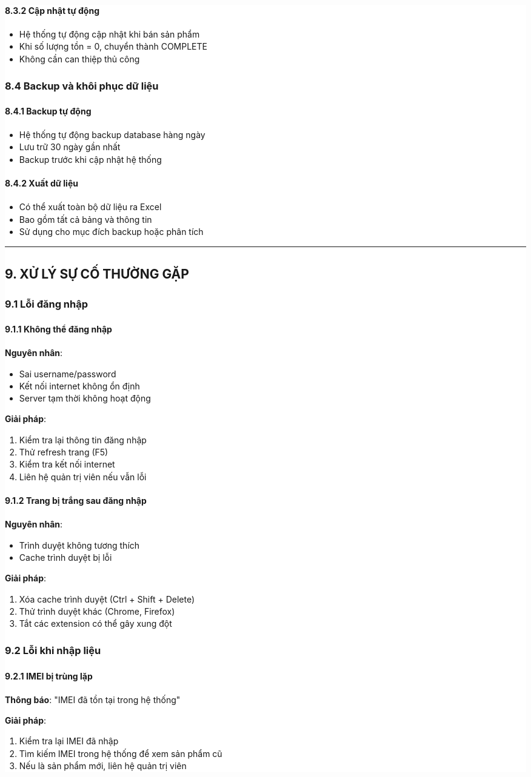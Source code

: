 #### 8.3.2 Cập nhật tự động
- Hệ thống tự động cập nhật khi bán sản phẩm
- Khi số lượng tồn = 0, chuyển thành COMPLETE
- Không cần can thiệp thủ công

### 8.4 Backup và khôi phục dữ liệu

#### 8.4.1 Backup tự động
- Hệ thống tự động backup database hàng ngày
- Lưu trữ 30 ngày gần nhất
- Backup trước khi cập nhật hệ thống

#### 8.4.2 Xuất dữ liệu
- Có thể xuất toàn bộ dữ liệu ra Excel
- Bao gồm tất cả bảng và thông tin
- Sử dụng cho mục đích backup hoặc phân tích

---

## 9. XỬ LÝ SỰ CỐ THƯỜNG GẶP

### 9.1 Lỗi đăng nhập

#### 9.1.1 Không thể đăng nhập
**Nguyên nhân**:
- Sai username/password
- Kết nối internet không ổn định
- Server tạm thời không hoạt động

**Giải pháp**:
1. Kiểm tra lại thông tin đăng nhập
2. Thử refresh trang (F5)
3. Kiểm tra kết nối internet
4. Liên hệ quản trị viên nếu vẫn lỗi

#### 9.1.2 Trang bị trắng sau đăng nhập
**Nguyên nhân**:
- Trình duyệt không tương thích
- Cache trình duyệt bị lỗi

**Giải pháp**:
1. Xóa cache trình duyệt (Ctrl + Shift + Delete)
2. Thử trình duyệt khác (Chrome, Firefox)
3. Tắt các extension có thể gây xung đột

### 9.2 Lỗi khi nhập liệu

#### 9.2.1 IMEI bị trùng lặp
**Thông báo**: "IMEI đã tồn tại trong hệ thống"

**Giải pháp**:
1. Kiểm tra lại IMEI đã nhập
2. Tìm kiếm IMEI trong hệ thống để xem sản phẩm cũ
3. Nếu là sản phẩm mới, liên hệ quản trị viên
